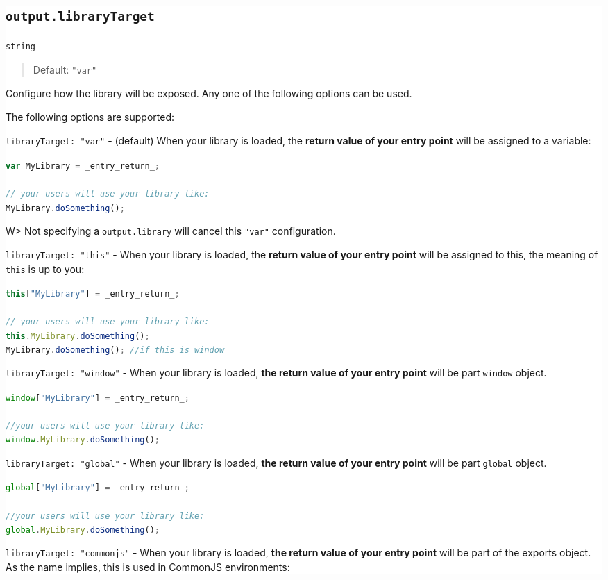 


## `output.libraryTarget`

`string`

> Default: `"var"`

Configure how the library will be exposed. Any one of the following options can be used.

The following options are supported:

`libraryTarget: "var"` - (default) When your library is loaded, the **return value of your entry point** will be assigned to a variable:

```javascript
var MyLibrary = _entry_return_;

// your users will use your library like:
MyLibrary.doSomething();
```

W> Not specifying a `output.library` will cancel this `"var"` configuration.


`libraryTarget: "this"` - When your library is loaded, the **return value of your entry point** will be assigned to this, the meaning of `this` is up to you:

```javascript
this["MyLibrary"] = _entry_return_;

// your users will use your library like:
this.MyLibrary.doSomething();
MyLibrary.doSomething(); //if this is window
```


`libraryTarget: "window"` - When your library is loaded, **the return value of your entry point** will be part `window` object.

 ```javascript
 window["MyLibrary"] = _entry_return_;

//your users will use your library like:
window.MyLibrary.doSomething();
 ```


`libraryTarget: "global"` - When your library is loaded, **the return value of your entry point** will be part `global` object.

 ```javascript
 global["MyLibrary"] = _entry_return_;

//your users will use your library like:
global.MyLibrary.doSomething();
 ```


`libraryTarget: "commonjs"` - When your library is loaded, **the return value of your entry point** will be part of the exports object. As the name implies, this is used in CommonJS environments:
